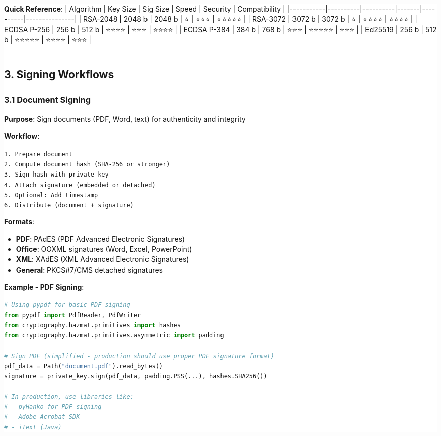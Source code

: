 **Quick Reference**:
| Algorithm | Key Size | Sig Size | Speed | Security | Compatibility |
|-----------|----------|----------|-------|----------|---------------|
| RSA-2048  | 2048 b   | 2048 b   | ⭐     | ⭐⭐⭐     | ⭐⭐⭐⭐⭐      |
| RSA-3072  | 3072 b   | 3072 b   | ⭐     | ⭐⭐⭐⭐    | ⭐⭐⭐⭐       |
| ECDSA P-256 | 256 b  | 512 b    | ⭐⭐⭐⭐ | ⭐⭐⭐     | ⭐⭐⭐⭐       |
| ECDSA P-384 | 384 b  | 768 b    | ⭐⭐⭐  | ⭐⭐⭐⭐⭐   | ⭐⭐⭐        |
| Ed25519   | 256 b    | 512 b    | ⭐⭐⭐⭐⭐ | ⭐⭐⭐⭐    | ⭐⭐⭐        |

---

## 3. Signing Workflows

### 3.1 Document Signing

**Purpose**: Sign documents (PDF, Word, text) for authenticity and integrity

**Workflow**:
```
1. Prepare document
2. Compute document hash (SHA-256 or stronger)
3. Sign hash with private key
4. Attach signature (embedded or detached)
5. Optional: Add timestamp
6. Distribute (document + signature)
```

**Formats**:
- **PDF**: PAdES (PDF Advanced Electronic Signatures)
- **Office**: OOXML signatures (Word, Excel, PowerPoint)
- **XML**: XAdES (XML Advanced Electronic Signatures)
- **General**: PKCS#7/CMS detached signatures

**Example - PDF Signing**:
```python
# Using pypdf for basic PDF signing
from pypdf import PdfReader, PdfWriter
from cryptography.hazmat.primitives import hashes
from cryptography.hazmat.primitives.asymmetric import padding

# Sign PDF (simplified - production should use proper PDF signature format)
pdf_data = Path("document.pdf").read_bytes()
signature = private_key.sign(pdf_data, padding.PSS(...), hashes.SHA256())

# In production, use libraries like:
# - pyHanko for PDF signing
# - Adobe Acrobat SDK
# - iText (Java)
```
